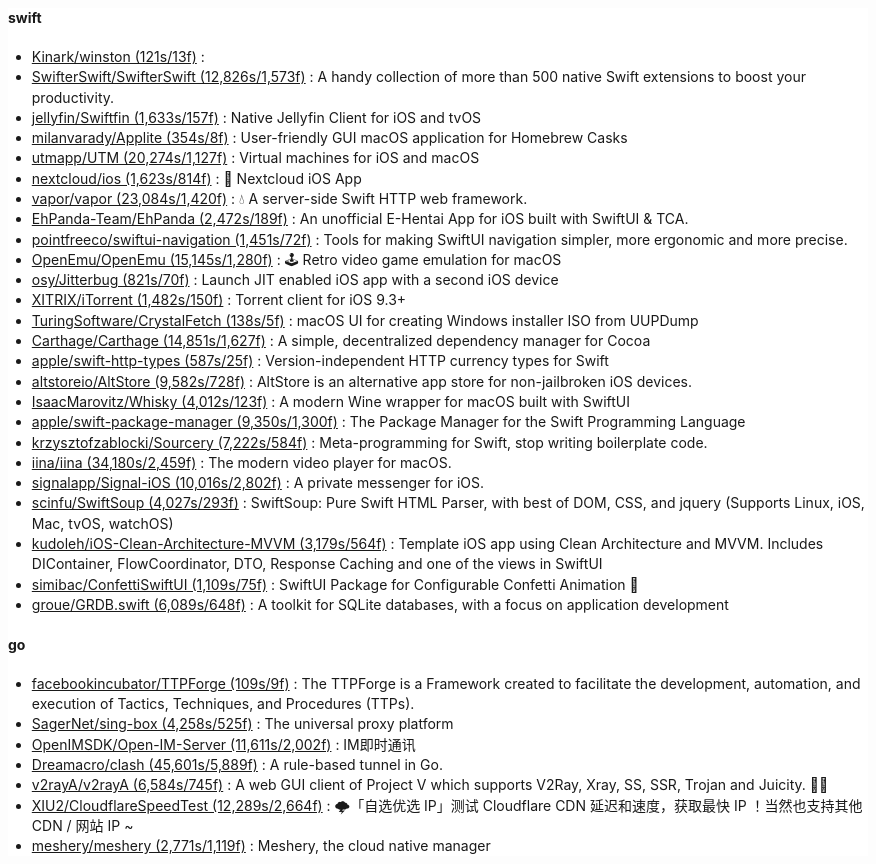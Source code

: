 #### swift
* [Kinark/winston (121s/13f)](https://github.com/Kinark/winston) : 
* [SwifterSwift/SwifterSwift (12,826s/1,573f)](https://github.com/SwifterSwift/SwifterSwift) : A handy collection of more than 500 native Swift extensions to boost your productivity.
* [jellyfin/Swiftfin (1,633s/157f)](https://github.com/jellyfin/Swiftfin) : Native Jellyfin Client for iOS and tvOS
* [milanvarady/Applite (354s/8f)](https://github.com/milanvarady/Applite) : User-friendly GUI macOS application for Homebrew Casks
* [utmapp/UTM (20,274s/1,127f)](https://github.com/utmapp/UTM) : Virtual machines for iOS and macOS
* [nextcloud/ios (1,623s/814f)](https://github.com/nextcloud/ios) : 📱 Nextcloud iOS App
* [vapor/vapor (23,084s/1,420f)](https://github.com/vapor/vapor) : 💧 A server-side Swift HTTP web framework.
* [EhPanda-Team/EhPanda (2,472s/189f)](https://github.com/EhPanda-Team/EhPanda) : An unofficial E-Hentai App for iOS built with SwiftUI & TCA.
* [pointfreeco/swiftui-navigation (1,451s/72f)](https://github.com/pointfreeco/swiftui-navigation) : Tools for making SwiftUI navigation simpler, more ergonomic and more precise.
* [OpenEmu/OpenEmu (15,145s/1,280f)](https://github.com/OpenEmu/OpenEmu) : 🕹 Retro video game emulation for macOS
* [osy/Jitterbug (821s/70f)](https://github.com/osy/Jitterbug) : Launch JIT enabled iOS app with a second iOS device
* [XITRIX/iTorrent (1,482s/150f)](https://github.com/XITRIX/iTorrent) : Torrent client for iOS 9.3+
* [TuringSoftware/CrystalFetch (138s/5f)](https://github.com/TuringSoftware/CrystalFetch) : macOS UI for creating Windows installer ISO from UUPDump
* [Carthage/Carthage (14,851s/1,627f)](https://github.com/Carthage/Carthage) : A simple, decentralized dependency manager for Cocoa
* [apple/swift-http-types (587s/25f)](https://github.com/apple/swift-http-types) : Version-independent HTTP currency types for Swift
* [altstoreio/AltStore (9,582s/728f)](https://github.com/altstoreio/AltStore) : AltStore is an alternative app store for non-jailbroken iOS devices.
* [IsaacMarovitz/Whisky (4,012s/123f)](https://github.com/IsaacMarovitz/Whisky) : A modern Wine wrapper for macOS built with SwiftUI
* [apple/swift-package-manager (9,350s/1,300f)](https://github.com/apple/swift-package-manager) : The Package Manager for the Swift Programming Language
* [krzysztofzablocki/Sourcery (7,222s/584f)](https://github.com/krzysztofzablocki/Sourcery) : Meta-programming for Swift, stop writing boilerplate code.
* [iina/iina (34,180s/2,459f)](https://github.com/iina/iina) : The modern video player for macOS.
* [signalapp/Signal-iOS (10,016s/2,802f)](https://github.com/signalapp/Signal-iOS) : A private messenger for iOS.
* [scinfu/SwiftSoup (4,027s/293f)](https://github.com/scinfu/SwiftSoup) : SwiftSoup: Pure Swift HTML Parser, with best of DOM, CSS, and jquery (Supports Linux, iOS, Mac, tvOS, watchOS)
* [kudoleh/iOS-Clean-Architecture-MVVM (3,179s/564f)](https://github.com/kudoleh/iOS-Clean-Architecture-MVVM) : Template iOS app using Clean Architecture and MVVM. Includes DIContainer, FlowCoordinator, DTO, Response Caching and one of the views in SwiftUI
* [simibac/ConfettiSwiftUI (1,109s/75f)](https://github.com/simibac/ConfettiSwiftUI) : SwiftUI Package for Configurable Confetti Animation 🎉
* [groue/GRDB.swift (6,089s/648f)](https://github.com/groue/GRDB.swift) : A toolkit for SQLite databases, with a focus on application development

#### go
* [facebookincubator/TTPForge (109s/9f)](https://github.com/facebookincubator/TTPForge) : The TTPForge is a Framework created to facilitate the development, automation, and execution of Tactics, Techniques, and Procedures (TTPs).
* [SagerNet/sing-box (4,258s/525f)](https://github.com/SagerNet/sing-box) : The universal proxy platform
* [OpenIMSDK/Open-IM-Server (11,611s/2,002f)](https://github.com/OpenIMSDK/Open-IM-Server) : IM即时通讯
* [Dreamacro/clash (45,601s/5,889f)](https://github.com/Dreamacro/clash) : A rule-based tunnel in Go.
* [v2rayA/v2rayA (6,584s/745f)](https://github.com/v2rayA/v2rayA) : A web GUI client of Project V which supports V2Ray, Xray, SS, SSR, Trojan and Juicity. 🚀🚀
* [XIU2/CloudflareSpeedTest (12,289s/2,664f)](https://github.com/XIU2/CloudflareSpeedTest) : 🌩「自选优选 IP」测试 Cloudflare CDN 延迟和速度，获取最快 IP ！当然也支持其他 CDN / 网站 IP ~
* [meshery/meshery (2,771s/1,119f)](https://github.com/meshery/meshery) : Meshery, the cloud native manager